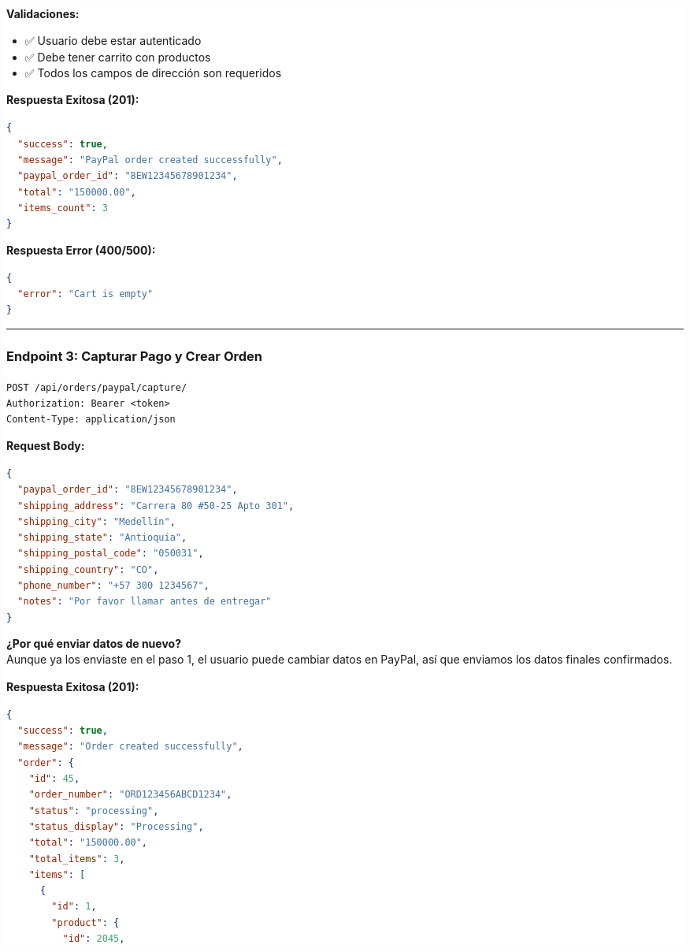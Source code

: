 **Validaciones:**
- ✅ Usuario debe estar autenticado
- ✅ Debe tener carrito con productos
- ✅ Todos los campos de dirección son requeridos

**Respuesta Exitosa (201):**
```json
{
  "success": true,
  "message": "PayPal order created successfully",
  "paypal_order_id": "8EW12345678901234",
  "total": "150000.00",
  "items_count": 3
}
```

**Respuesta Error (400/500):**
```json
{
  "error": "Cart is empty"
}
```

---

### **Endpoint 3: Capturar Pago y Crear Orden**

```http
POST /api/orders/paypal/capture/
Authorization: Bearer <token>
Content-Type: application/json
```

**Request Body:**
```json
{
  "paypal_order_id": "8EW12345678901234",
  "shipping_address": "Carrera 80 #50-25 Apto 301",
  "shipping_city": "Medellín",
  "shipping_state": "Antioquia",
  "shipping_postal_code": "050031",
  "shipping_country": "CO",
  "phone_number": "+57 300 1234567",
  "notes": "Por favor llamar antes de entregar"
}
```

**¿Por qué enviar datos de nuevo?**  
Aunque ya los enviaste en el paso 1, el usuario puede cambiar datos en PayPal, así que enviamos los datos finales confirmados.

**Respuesta Exitosa (201):**
```json
{
  "success": true,
  "message": "Order created successfully",
  "order": {
    "id": 45,
    "order_number": "ORD123456ABCD1234",
    "status": "processing",
    "status_display": "Processing",
    "total": "150000.00",
    "total_items": 3,
    "items": [
      {
        "id": 1,
        "product": {
          "id": 2045,
```